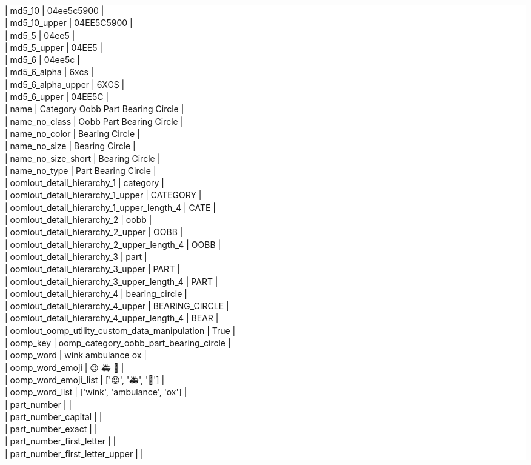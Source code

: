 | md5_10 | 04ee5c5900 |  
| md5_10_upper | 04EE5C5900 |  
| md5_5 | 04ee5 |  
| md5_5_upper | 04EE5 |  
| md5_6 | 04ee5c |  
| md5_6_alpha | 6xcs |  
| md5_6_alpha_upper | 6XCS |  
| md5_6_upper | 04EE5C |  
| name | Category Oobb Part Bearing Circle |  
| name_no_class | Oobb Part Bearing Circle |  
| name_no_color | Bearing Circle |  
| name_no_size | Bearing Circle |  
| name_no_size_short | Bearing Circle |  
| name_no_type | Part Bearing Circle |  
| oomlout_detail_hierarchy_1 | category |  
| oomlout_detail_hierarchy_1_upper | CATEGORY |  
| oomlout_detail_hierarchy_1_upper_length_4 | CATE |  
| oomlout_detail_hierarchy_2 | oobb |  
| oomlout_detail_hierarchy_2_upper | OOBB |  
| oomlout_detail_hierarchy_2_upper_length_4 | OOBB |  
| oomlout_detail_hierarchy_3 | part |  
| oomlout_detail_hierarchy_3_upper | PART |  
| oomlout_detail_hierarchy_3_upper_length_4 | PART |  
| oomlout_detail_hierarchy_4 | bearing_circle |  
| oomlout_detail_hierarchy_4_upper | BEARING_CIRCLE |  
| oomlout_detail_hierarchy_4_upper_length_4 | BEAR |  
| oomlout_oomp_utility_custom_data_manipulation | True |  
| oomp_key | oomp_category_oobb_part_bearing_circle |  
| oomp_word | wink ambulance ox |  
| oomp_word_emoji | :wink: :ambulance: :ox: |  
| oomp_word_emoji_list | [':wink:', ':ambulance:', ':ox:'] |  
| oomp_word_list | ['wink', 'ambulance', 'ox'] |  
| part_number |  |  
| part_number_capital |  |  
| part_number_exact |  |  
| part_number_first_letter |  |  
| part_number_first_letter_upper |  |  